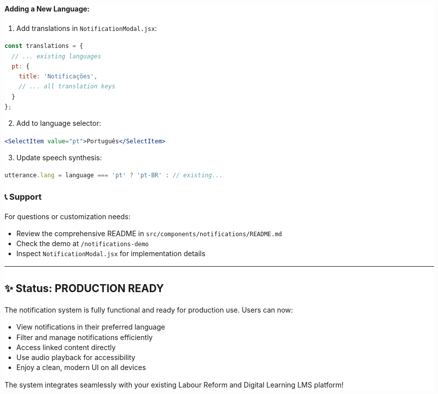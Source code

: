 ```javascript
```

#### Adding a New Language:

1. Add translations in `NotificationModal.jsx`:
```javascript
const translations = {
  // ... existing languages
  pt: {
    title: 'Notificações',
    // ... all translation keys
  }
};
```

2. Add to language selector:
```jsx
<SelectItem value="pt">Português</SelectItem>
```

3. Update speech synthesis:
```javascript
utterance.lang = language === 'pt' ? 'pt-BR' : // existing...
```

### 📞 Support

For questions or customization needs:
- Review the comprehensive README in `src/components/notifications/README.md`
- Check the demo at `/notifications-demo`
- Inspect `NotificationModal.jsx` for implementation details

---

## ✨ Status: PRODUCTION READY

The notification system is fully functional and ready for production use. Users can now:
- View notifications in their preferred language
- Filter and manage notifications efficiently
- Access linked content directly
- Use audio playback for accessibility
- Enjoy a clean, modern UI on all devices

The system integrates seamlessly with your existing Labour Reform and Digital Learning LMS platform!


